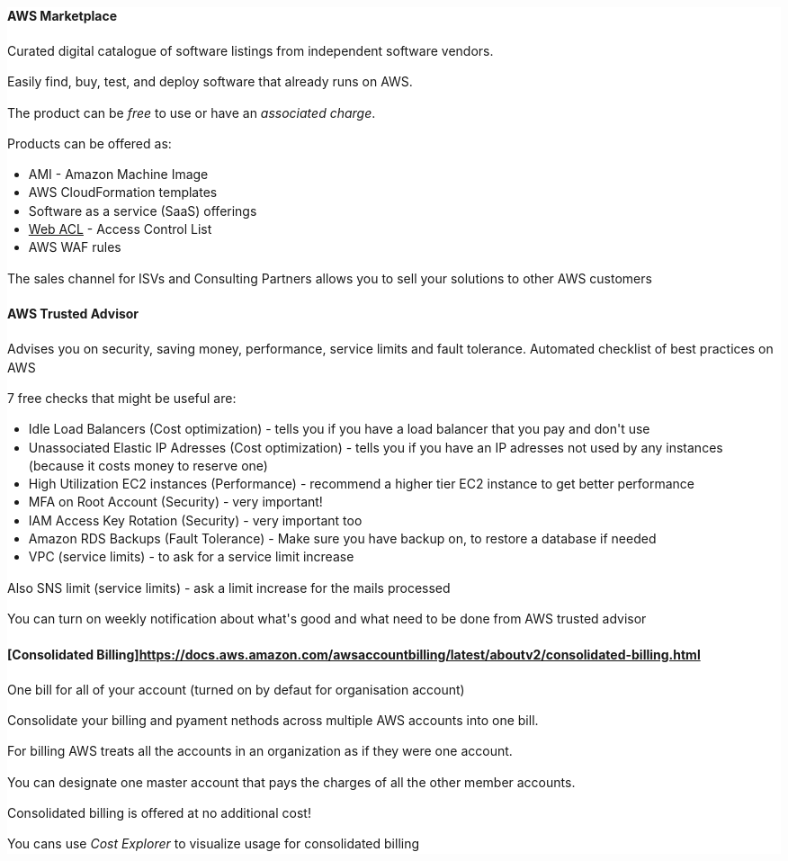 #### AWS Marketplace

Curated digital catalogue of software listings from independent software vendors.

Easily find, buy, test, and deploy software that already runs on AWS.

The product can be _free_ to use or have an _associated charge_.

Products can be offered as:

- AMI - Amazon Machine Image
- AWS CloudFormation templates
- Software as a service (SaaS) offerings
- [Web ACL](https://docs.aws.amazon.com/waf/latest/developerguide/web-acl.html) - Access Control List
- AWS WAF rules

The sales channel for ISVs and Consulting Partners allows you to sell your solutions to other AWS customers

#### AWS Trusted Advisor

Advises you on security, saving money, performance, service limits and fault tolerance.
Automated checklist of best practices on AWS

7 free checks that might be useful are:

- Idle Load Balancers (Cost optimization) - tells you if you have a load balancer that you pay and don't use
- Unassociated Elastic IP Adresses (Cost optimization) - tells you if you have an IP adresses not used by any instances (because it costs money to reserve one)
- High Utilization EC2 instances (Performance) - recommend a higher tier EC2 instance to get better performance
- MFA on Root Account (Security) - very important!
- IAM Access Key Rotation (Security) - very important too
- Amazon RDS Backups (Fault Tolerance) - Make sure you have backup on, to restore a database if needed
- VPC (service limits) - to ask for a service limit increase

Also SNS limit (service limits) - ask a limit increase for the mails processed

You can turn on weekly notification about what's good and what need to be done from AWS trusted advisor

#### [Consolidated Billing]https://docs.aws.amazon.com/awsaccountbilling/latest/aboutv2/consolidated-billing.html

One bill for all of your account (turned on by defaut for organisation account)

Consolidate your billing and pyament nethods across multiple AWS accounts into one bill.

For billing AWS treats all the accounts in an organization as if they were one account.

You can designate one master account that pays the charges of all the other member accounts.

Consolidated billing is offered at no additional cost!

You cans use _Cost Explorer_ to visualize usage for consolidated billing
